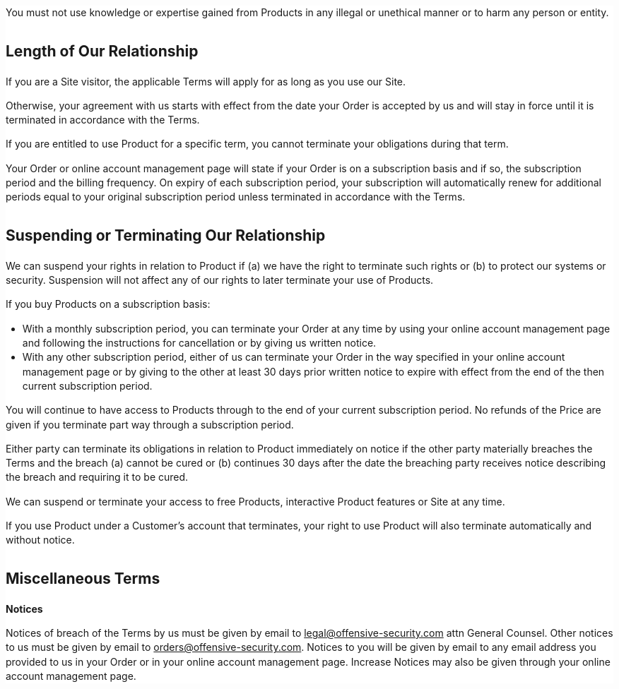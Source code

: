 You must not use knowledge or expertise gained from Products in any illegal or unethical manner or to harm any person or entity.

Length of Our Relationship
--------------------------

If you are a Site visitor, the applicable Terms will apply for as long as you use our Site.

Otherwise, your agreement with us starts with effect from the date your Order is accepted by us and will stay in force until it is terminated in accordance with the Terms.

If you are entitled to use Product for a specific term, you cannot terminate your obligations during that term.

Your Order or online account management page will state if your Order is on a subscription basis and if so, the subscription period and the billing frequency. On expiry of each subscription period, your subscription will automatically renew for additional periods equal to your original subscription period unless terminated in accordance with the Terms.

Suspending or Terminating Our Relationship
------------------------------------------

We can suspend your rights in relation to Product if (a) we have the right to terminate such rights or (b) to protect our systems or security. Suspension will not affect any of our rights to later terminate your use of Products.

If you buy Products on a subscription basis:

* With a monthly subscription period, you can terminate your Order at any time by using your online account management page and following the instructions for cancellation or by giving us written notice.
* With any other subscription period, either of us can terminate your Order in the way specified in your online account management page or by giving to the other at least 30 days prior written notice to expire with effect from the end of the then current subscription period.

You will continue to have access to Products through to the end of your current subscription period. No refunds of the Price are given if you terminate part way through a subscription period.

Either party can terminate its obligations in relation to Product immediately on notice if the other party materially breaches the Terms and the breach (a) cannot be cured or (b) continues 30 days after the date the breaching party receives notice describing the breach and requiring it to be cured.

We can suspend or terminate your access to free Products, interactive Product features or Site at any time.

If you use Product under a Customer’s account that terminates, your right to use Product will also terminate automatically and without notice.

Miscellaneous Terms
-------------------

**Notices**

Notices of breach of the Terms by us must be given by email to legal@offensive-security.com attn General Counsel. Other notices to us must be given by email to orders@offensive-security.com. Notices to you will be given by email to any email address you provided to us in your Order or in your online account management page. Increase Notices may also be given through your online account management page.

